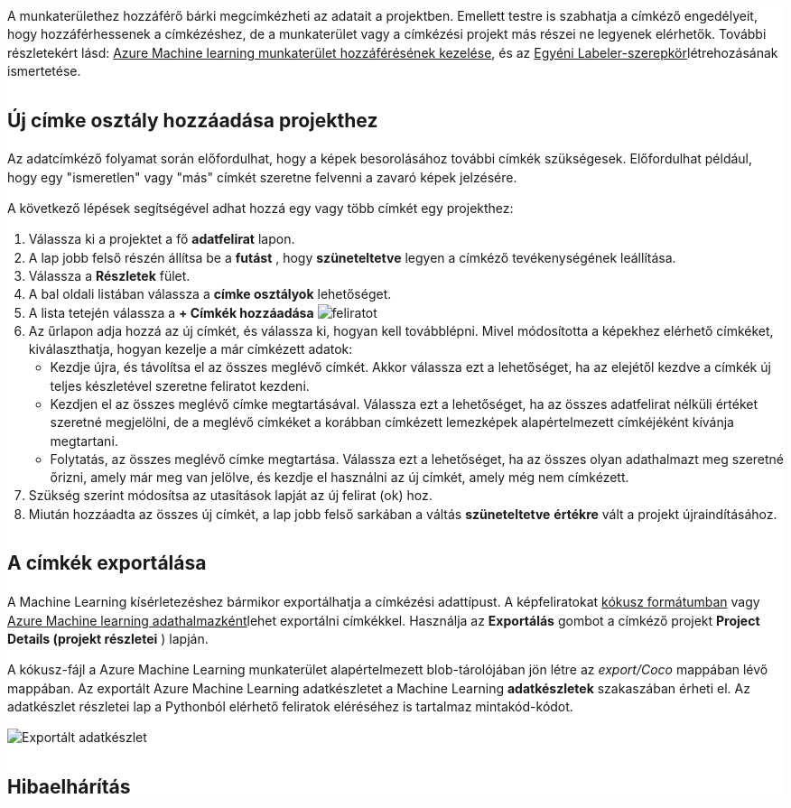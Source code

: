 A munkaterülethez hozzáférő bárki megcímkézheti az adatait a projektben.  Emellett testre is szabhatja a címkéző engedélyeit, hogy hozzáférhessenek a címkézéshez, de a munkaterület vagy a címkézési projekt más részei ne legyenek elérhetők.  További részletekért lásd: [Azure Machine learning munkaterület hozzáférésének kezelése](how-to-assign-roles.md), és az [Egyéni Labeler-szerepkör](how-to-assign-roles.md#labeler)létrehozásának ismertetése.

## <a name="add-new-label-class-to-a-project"></a>Új címke osztály hozzáadása projekthez

Az adatcímkéző folyamat során előfordulhat, hogy a képek besorolásához további címkék szükségesek.  Előfordulhat például, hogy egy "ismeretlen" vagy "más" címkét szeretne felvenni a zavaró képek jelzésére.

A következő lépések segítségével adhat hozzá egy vagy több címkét egy projekthez:

1. Válassza ki a projektet a fő **adatfelirat** lapon.
1. A lap jobb felső részén állítsa be a **futást** , hogy **szüneteltetve** legyen a címkéző tevékenységének leállítása.
1. Válassza a **Részletek** fület.
1. A bal oldali listában válassza a **címke osztályok** lehetőséget.
1. A lista tetején válassza a **+ Címkék hozzáadása** ![ feliratot](media/how-to-create-labeling-projects/add-label.png)
1. Az űrlapon adja hozzá az új címkét, és válassza ki, hogyan kell továbblépni.  Mivel módosította a képekhez elérhető címkéket, kiválaszthatja, hogyan kezelje a már címkézett adatok:
    * Kezdje újra, és távolítsa el az összes meglévő címkét.  Akkor válassza ezt a lehetőséget, ha az elejétől kezdve a címkék új teljes készletével szeretne feliratot kezdeni. 
    * Kezdjen el az összes meglévő címke megtartásával.  Válassza ezt a lehetőséget, ha az összes adatfelirat nélküli értéket szeretné megjelölni, de a meglévő címkéket a korábban címkézett lemezképek alapértelmezett címkéjéként kívánja megtartani.
    * Folytatás, az összes meglévő címke megtartása. Válassza ezt a lehetőséget, ha az összes olyan adathalmazt meg szeretné őrizni, amely már meg van jelölve, és kezdje el használni az új címkét, amely még nem címkézett.
1. Szükség szerint módosítsa az utasítások lapját az új felirat (ok) hoz.
1. Miután hozzáadta az összes új címkét, a lap jobb felső sarkában a váltás **szüneteltetve** **értékre** vált a projekt újraindításához.  

## <a name="export-the-labels"></a>A címkék exportálása

A Machine Learning kísérletezéshez bármikor exportálhatja a címkézési adattípust. A képfeliratokat [kókusz formátumban](http://cocodataset.org/#format-data) vagy [Azure Machine learning adathalmazként](how-to-use-labeled-dataset.md)lehet exportálni címkékkel. Használja az **Exportálás** gombot a címkéző projekt **Project Details (projekt részletei** ) lapján.

A kókusz-fájl a Azure Machine Learning munkaterület alapértelmezett blob-tárolójában jön létre az *export/Coco* mappában lévő mappában. Az exportált Azure Machine Learning adatkészletet a Machine Learning **adatkészletek** szakaszában érheti el. Az adatkészlet részletei lap a Pythonból elérhető feliratok eléréséhez is tartalmaz mintakód-kódot.

![Exportált adatkészlet](./media/how-to-create-labeling-projects/exported-dataset.png)

## <a name="troubleshooting"></a>Hibaelhárítás
